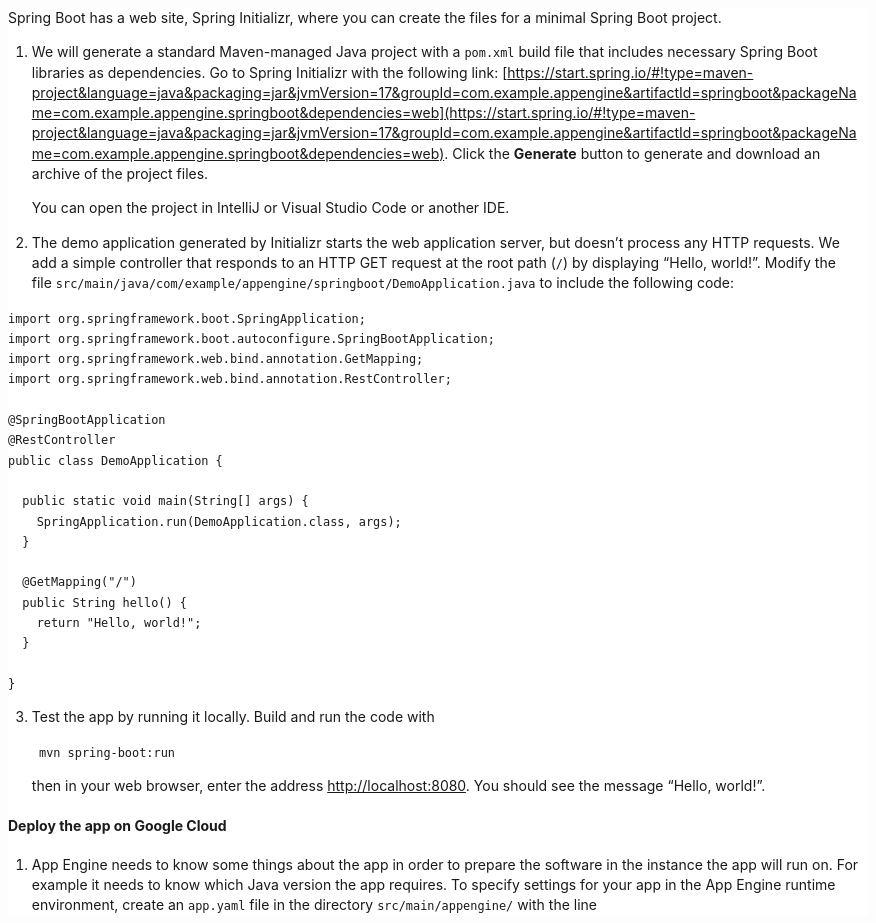 Spring Boot has a web site, Spring Initializr, where you can create the files for a minimal Spring Boot project.

1. We will generate a standard Maven-managed Java project with a `pom.xml` build file that includes necessary Spring Boot libraries as dependencies. Go to Spring Initializr with the following link: [https://start.spring.io/#!type=maven-project&language=java&packaging=jar&jvmVersion=17&groupId=com.example.appengine&artifactId=springboot&packageName=com.example.appengine.springboot&dependencies=web](https://start.spring.io/#!type=maven-project&language=java&packaging=jar&jvmVersion=17&groupId=com.example.appengine&artifactId=springboot&packageName=com.example.appengine.springboot&dependencies=web). Click the **Generate** button to generate and download an archive of the project files.
    
    You can open the project in IntelliJ or Visual Studio Code or another IDE.
    
2. The demo application generated by Initializr starts the web application server, but doesn’t process any HTTP requests. We add a simple controller that responds to an HTTP GET request at the root path (`/`) by displaying “Hello, world!”. Modify the file `src/main/java/com/example/appengine/springboot/DemoApplication.java` to include the following code:
    

```
import org.springframework.boot.SpringApplication;
import org.springframework.boot.autoconfigure.SpringBootApplication;
import org.springframework.web.bind.annotation.GetMapping;
import org.springframework.web.bind.annotation.RestController;

@SpringBootApplication
@RestController
public class DemoApplication {

  public static void main(String[] args) {
    SpringApplication.run(DemoApplication.class, args);
  }

  @GetMapping("/")
  public String hello() {
    return "Hello, world!";
  }

}
```

3. Test the app by running it locally. Build and run the code with
    
    ```
     mvn spring-boot:run
    ```
    
    then in your web browser, enter the address [http://localhost:8080](http://localhost:8080/). You should see the message “Hello, world!”.
    

#### Deploy the app on Google Cloud

1. App Engine needs to know some things about the app in order to prepare the software in the instance the app will run on. For example it needs to know which Java version the app requires. To specify settings for your app in the App Engine runtime environment, create an `app.yaml` file in the directory `src/main/appengine/` with the line
    